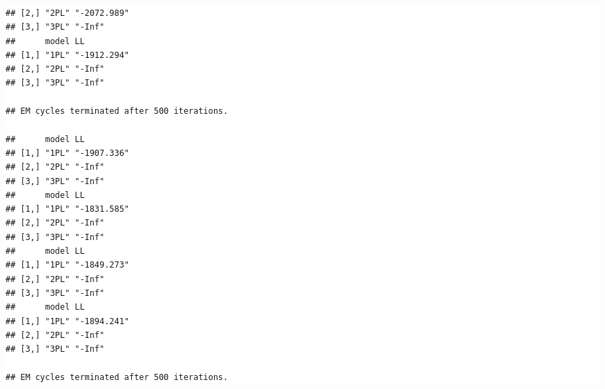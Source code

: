     ## [2,] "2PL" "-2072.989"
    ## [3,] "3PL" "-Inf"     
    ##      model LL         
    ## [1,] "1PL" "-1912.294"
    ## [2,] "2PL" "-Inf"     
    ## [3,] "3PL" "-Inf"

    ## EM cycles terminated after 500 iterations.

    ##      model LL         
    ## [1,] "1PL" "-1907.336"
    ## [2,] "2PL" "-Inf"     
    ## [3,] "3PL" "-Inf"     
    ##      model LL         
    ## [1,] "1PL" "-1831.585"
    ## [2,] "2PL" "-Inf"     
    ## [3,] "3PL" "-Inf"     
    ##      model LL         
    ## [1,] "1PL" "-1849.273"
    ## [2,] "2PL" "-Inf"     
    ## [3,] "3PL" "-Inf"     
    ##      model LL         
    ## [1,] "1PL" "-1894.241"
    ## [2,] "2PL" "-Inf"     
    ## [3,] "3PL" "-Inf"

    ## EM cycles terminated after 500 iterations.
